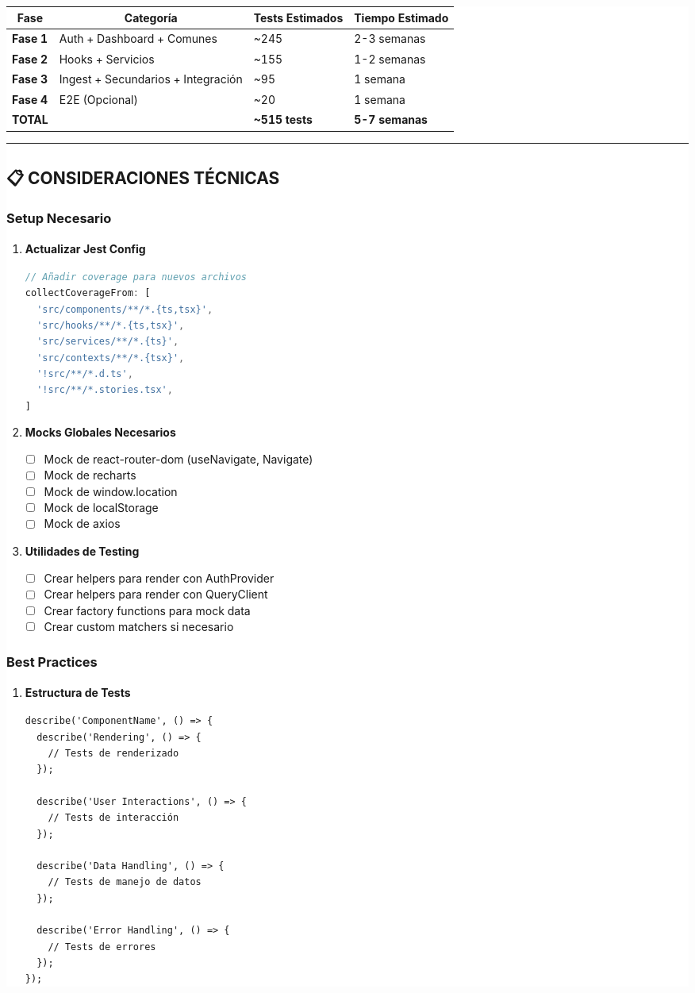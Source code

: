 | Fase | Categoría | Tests Estimados | Tiempo Estimado |
|------|-----------|----------------|-----------------|
| **Fase 1** | Auth + Dashboard + Comunes | ~245 | 2-3 semanas |
| **Fase 2** | Hooks + Servicios | ~155 | 1-2 semanas |
| **Fase 3** | Ingest + Secundarios + Integración | ~95 | 1 semana |
| **Fase 4** | E2E (Opcional) | ~20 | 1 semana |
| **TOTAL** | | **~515 tests** | **5-7 semanas** |

---

## 📋 CONSIDERACIONES TÉCNICAS

### Setup Necesario

1. **Actualizar Jest Config**
   ```javascript
   // Añadir coverage para nuevos archivos
   collectCoverageFrom: [
     'src/components/**/*.{ts,tsx}',
     'src/hooks/**/*.{ts,tsx}',
     'src/services/**/*.{ts}',
     'src/contexts/**/*.{tsx}',
     '!src/**/*.d.ts',
     '!src/**/*.stories.tsx',
   ]
   ```

2. **Mocks Globales Necesarios**
   - [ ] Mock de react-router-dom (useNavigate, Navigate)
   - [ ] Mock de recharts
   - [ ] Mock de window.location
   - [ ] Mock de localStorage
   - [ ] Mock de axios

3. **Utilidades de Testing**
   - [ ] Crear helpers para render con AuthProvider
   - [ ] Crear helpers para render con QueryClient
   - [ ] Crear factory functions para mock data
   - [ ] Crear custom matchers si necesario

### Best Practices

1. **Estructura de Tests**
   ```
   describe('ComponentName', () => {
     describe('Rendering', () => {
       // Tests de renderizado
     });
     
     describe('User Interactions', () => {
       // Tests de interacción
     });
     
     describe('Data Handling', () => {
       // Tests de manejo de datos
     });
     
     describe('Error Handling', () => {
       // Tests de errores
     });
   });
   ```